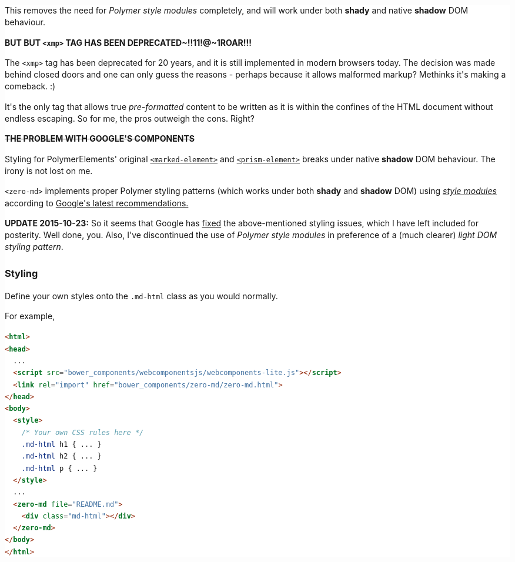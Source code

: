 This removes the need for *Polymer style modules* completely, and will work
under both **shady** and native **shadow** DOM behaviour.

**BUT BUT `<xmp>` TAG HAS BEEN DEPRECATED~!!11!@~1ROAR!!!**

The `<xmp>` tag has been deprecated for 20 years, and it is still implemented
in modern browsers today. The decision was made behind closed doors and one can
only guess the reasons - perhaps because it allows malformed markup? Methinks
it's making a comeback. :)

It's the only tag that allows true *pre-formatted* content to be written as it
is within the confines of the HTML document without endless escaping. So for
me, the pros outweigh the cons. Right?


**~~THE PROBLEM WITH GOOGLE'S COMPONENTS~~**

Styling for PolymerElements' original
[`<marked-element>`](https://github.com/PolymerElements/marked-element)
and [`<prism-element>`](https://github.com/PolymerElements/prism-element)
breaks under native **shadow** DOM behaviour. The irony is not lost on me.

`<zero-md>` implements proper Polymer styling patterns (which works under both
**shady** and **shadow** DOM) using [*style modules*](https://www.polymer-project.org/1.0/docs/devguide/styling.html#style-modules)
according to [Google's latest recommendations.](https://blog.polymer-project.org/announcements/2015/08/13/1.1-release/)

**UPDATE 2015-10-23:** So it seems that Google has [fixed](https://github.com/PolymerElements/marked-element/commit/ef6c97fa3d9bf308870d04f1ff3b20c2134f084b)
the above-mentioned styling issues, which I have left included for posterity.
Well done, you. Also, I've discontinued the use of *Polymer style modules* in
preference of a (much clearer) *light DOM styling pattern*.


### Styling

Define your own styles onto the `.md-html` class as you would normally.

For example,

```html
<html>
<head>
  ...
  <script src="bower_components/webcomponentsjs/webcomponents-lite.js"></script>
  <link rel="import" href="bower_components/zero-md/zero-md.html">
</head>
<body>
  <style>
    /* Your own CSS rules here */
    .md-html h1 { ... }
    .md-html h2 { ... }
    .md-html p { ... }
  </style>
  ...
  <zero-md file="README.md">
    <div class="md-html"></div>
  </zero-md>
</body>
</html>
```
